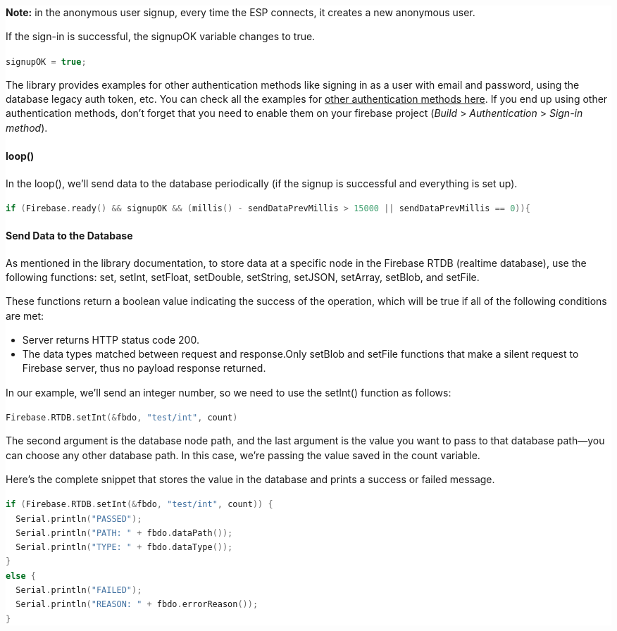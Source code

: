 **Note:** in the anonymous user signup, every time the ESP connects, it creates a new anonymous user.

If the sign-in is successful, the  signupOK  variable changes to  true.

```c
signupOK = true;
```

The library provides examples for other authentication methods like signing in as a user with email and password, using the database legacy auth token, etc. You can check all the examples for  [other authentication methods here](https://github.com/mobizt/Firebase-ESP-Client/tree/main/examples/Authentications). If you end up using other authentication methods, don’t forget that you need to enable them on your firebase project (_Build_ >  _Authentication_ >  _Sign-in method_).

#### loop()

In the  loop(), we’ll send data to the database periodically (if the signup is successful and everything is set up).

```c
if (Firebase.ready() && signupOK && (millis() - sendDataPrevMillis > 15000 || sendDataPrevMillis == 0)){
```

#### Send Data to the Database

As mentioned in the library documentation, to store data at a specific node in the Firebase RTDB (realtime database), use the following functions:  set,  setInt,  setFloat,  setDouble,  setString,  setJSON,  setArray,  setBlob, and  setFile.

These functions return a boolean value indicating the success of the operation, which will be  true  if all of the following conditions are met:

-   Server returns HTTP status code 200.
-   The data types matched between request and response.Only  setBlob  and  setFile  functions that make a silent request to Firebase server, thus no payload response returned.

In our example, we’ll send an integer number, so we need to use the  setInt()  function as follows:

```c
Firebase.RTDB.setInt(&fbdo, "test/int", count)
```

The second argument is the database node path, and the last argument is the value you want to pass to that database path—you can choose any other database path. In this case, we’re passing the value saved in the  count  variable.

Here’s the complete snippet that stores the value in the database and prints a success or failed message.

```c
if (Firebase.RTDB.setInt(&fbdo, "test/int", count)) {
  Serial.println("PASSED");
  Serial.println("PATH: " + fbdo.dataPath());
  Serial.println("TYPE: " + fbdo.dataType());
}
else {
  Serial.println("FAILED");
  Serial.println("REASON: " + fbdo.errorReason());
}
```
